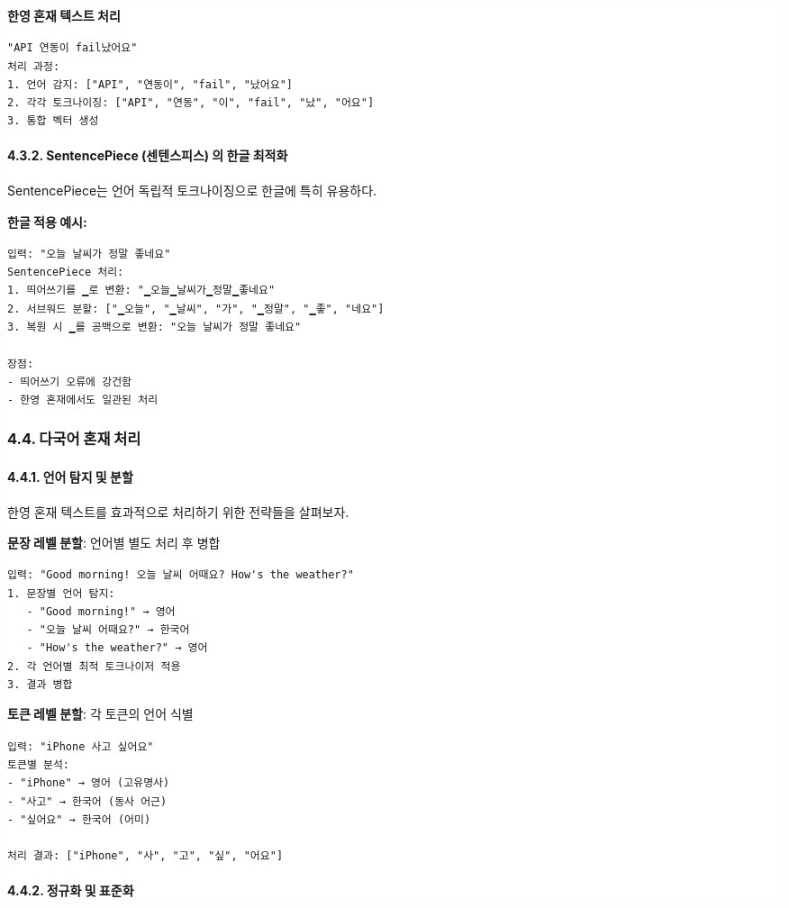 **한영 혼재 텍스트 처리**
```
"API 연동이 fail났어요"
처리 과정:
1. 언어 감지: ["API", "연동이", "fail", "났어요"]
2. 각각 토크나이징: ["API", "연동", "이", "fail", "났", "어요"]
3. 통합 벡터 생성
```

#### 4.3.2. SentencePiece (센텐스피스) 의 한글 최적화

SentencePiece는 언어 독립적 토크나이징으로 한글에 특히 유용하다.

**한글 적용 예시:**
```
입력: "오늘 날씨가 정말 좋네요"
SentencePiece 처리:
1. 띄어쓰기를 ▁로 변환: "▁오늘▁날씨가▁정말▁좋네요"
2. 서브워드 분할: ["▁오늘", "▁날씨", "가", "▁정말", "▁좋", "네요"]
3. 복원 시 ▁를 공백으로 변환: "오늘 날씨가 정말 좋네요"

장점:
- 띄어쓰기 오류에 강건함
- 한영 혼재에서도 일관된 처리
```

### 4.4. 다국어 혼재 처리

#### 4.4.1. 언어 탐지 및 분할

한영 혼재 텍스트를 효과적으로 처리하기 위한 전략들을 살펴보자.

**문장 레벨 분할**: 언어별 별도 처리 후 병합
```
입력: "Good morning! 오늘 날씨 어때요? How's the weather?"
1. 문장별 언어 탐지:
   - "Good morning!" → 영어
   - "오늘 날씨 어때요?" → 한국어  
   - "How's the weather?" → 영어
2. 각 언어별 최적 토크나이저 적용
3. 결과 병합
```

**토큰 레벨 분할**: 각 토큰의 언어 식별
```
입력: "iPhone 사고 싶어요"
토큰별 분석:
- "iPhone" → 영어 (고유명사)
- "사고" → 한국어 (동사 어근)
- "싶어요" → 한국어 (어미)

처리 결과: ["iPhone", "사", "고", "싶", "어요"]
```

#### 4.4.2. 정규화 및 표준화
